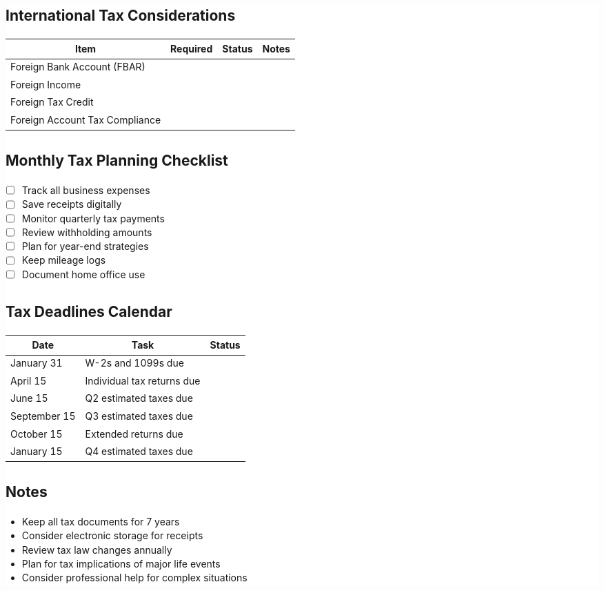 ## International Tax Considerations
| Item | Required | Status | Notes |
|------|----------|--------|-------|
| Foreign Bank Account (FBAR) | | | |
| Foreign Income | | | |
| Foreign Tax Credit | | | |
| Foreign Account Tax Compliance | | | |

## Monthly Tax Planning Checklist
- [ ] Track all business expenses
- [ ] Save receipts digitally
- [ ] Monitor quarterly tax payments
- [ ] Review withholding amounts
- [ ] Plan for year-end strategies
- [ ] Keep mileage logs
- [ ] Document home office use

## Tax Deadlines Calendar
| Date | Task | Status |
|------|------|--------|
| January 31 | W-2s and 1099s due | |
| April 15 | Individual tax returns due | |
| June 15 | Q2 estimated taxes due | |
| September 15 | Q3 estimated taxes due | |
| October 15 | Extended returns due | |
| January 15 | Q4 estimated taxes due | |

## Notes
- Keep all tax documents for 7 years
- Consider electronic storage for receipts
- Review tax law changes annually
- Plan for tax implications of major life events
- Consider professional help for complex situations
